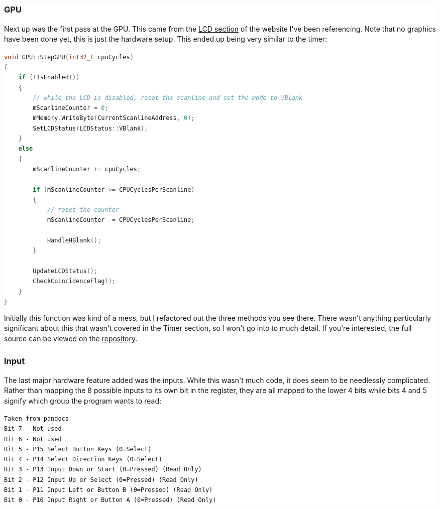 ### GPU
Next up was the first pass at the GPU. This came from the [LCD section](http://www.codeslinger.co.uk/pages/projects/gameboy/lcd.html) of the website I've been referencing. Note that no graphics have been done yet, this is just the hardware setup. This ended up being very similar to the timer:

```c++
void GPU::StepGPU(int32_t cpuCycles)
{
	if (!IsEnabled())
	{
		// while the LCD is disabled, reset the scanline and set the mode to VBlank
		mScanlineCounter = 0;
		mMemory.WriteByte(CurrentScanlineAddress, 0);
		SetLCDStatus(LCDStatus::VBlank);
	}
	else
	{
		mScanlineCounter += cpuCycles;

		if (mScanlineCounter >= CPUCyclesPerScanline)
		{
			// reset the counter
			mScanlineCounter -= CPUCyclesPerScanline;

			HandleHBlank();
		}

		UpdateLCDStatus();
		CheckCoincidenceFlag();
	}
}
```

Initially this function was kind of a mess, but I refactored out the three methods you see there. There wasn't anything particularly significant about this that wasn't covered in the Timer section, so I won't go into to much detail. If you're interested, the full source can be viewed on the [repository](https://github.com/evanbbass/GameBoi/blob/6b3181a2e0ee6f2f7e5aa99bc2de571b0f42c908/source/GameBoi.Library/GPU.cpp).

### Input
The last major hardware feature added was the inputs. While this wasn't much code, it does seem to be needlessly complicated. Rather than mapping the 8 possible inputs to its own bit in the register, they are all mapped to the lower 4 bits while bits 4 and 5 signify which group the program wants to read:
```
Taken from pandocs
Bit 7 - Not used
Bit 6 - Not used
Bit 5 - P15 Select Button Keys (0=Select)
Bit 4 - P14 Select Direction Keys (0=Select)
Bit 3 - P13 Input Down or Start (0=Pressed) (Read Only)
Bit 2 - P12 Input Up or Select (0=Pressed) (Read Only)
Bit 1 - P11 Input Left or Button B (0=Pressed) (Read Only)
Bit 0 - P10 Input Right or Button A (0=Pressed) (Read Only)
```
